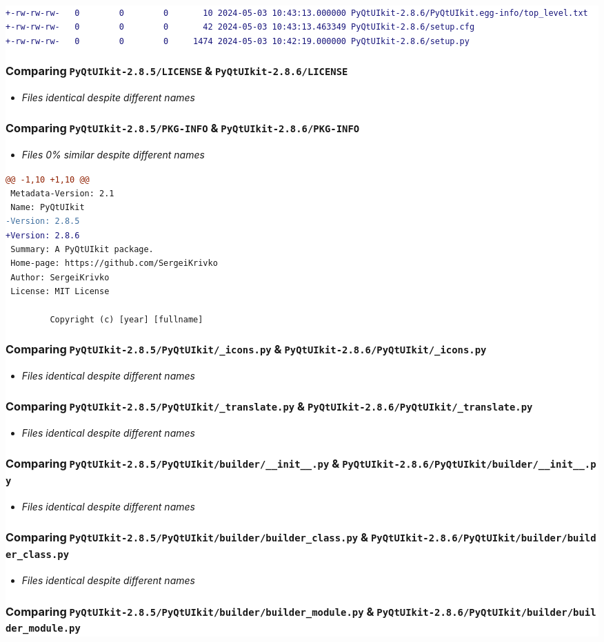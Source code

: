 ```diff
+-rw-rw-rw-   0        0        0       10 2024-05-03 10:43:13.000000 PyQtUIkit-2.8.6/PyQtUIkit.egg-info/top_level.txt
+-rw-rw-rw-   0        0        0       42 2024-05-03 10:43:13.463349 PyQtUIkit-2.8.6/setup.cfg
+-rw-rw-rw-   0        0        0     1474 2024-05-03 10:42:19.000000 PyQtUIkit-2.8.6/setup.py
```

### Comparing `PyQtUIkit-2.8.5/LICENSE` & `PyQtUIkit-2.8.6/LICENSE`

 * *Files identical despite different names*

### Comparing `PyQtUIkit-2.8.5/PKG-INFO` & `PyQtUIkit-2.8.6/PKG-INFO`

 * *Files 0% similar despite different names*

```diff
@@ -1,10 +1,10 @@
 Metadata-Version: 2.1
 Name: PyQtUIkit
-Version: 2.8.5
+Version: 2.8.6
 Summary: A PyQtUIkit package.
 Home-page: https://github.com/SergeiKrivko
 Author: SergeiKrivko
 License: MIT License
         
         Copyright (c) [year] [fullname]
```

### Comparing `PyQtUIkit-2.8.5/PyQtUIkit/_icons.py` & `PyQtUIkit-2.8.6/PyQtUIkit/_icons.py`

 * *Files identical despite different names*

### Comparing `PyQtUIkit-2.8.5/PyQtUIkit/_translate.py` & `PyQtUIkit-2.8.6/PyQtUIkit/_translate.py`

 * *Files identical despite different names*

### Comparing `PyQtUIkit-2.8.5/PyQtUIkit/builder/__init__.py` & `PyQtUIkit-2.8.6/PyQtUIkit/builder/__init__.py`

 * *Files identical despite different names*

### Comparing `PyQtUIkit-2.8.5/PyQtUIkit/builder/builder_class.py` & `PyQtUIkit-2.8.6/PyQtUIkit/builder/builder_class.py`

 * *Files identical despite different names*

### Comparing `PyQtUIkit-2.8.5/PyQtUIkit/builder/builder_module.py` & `PyQtUIkit-2.8.6/PyQtUIkit/builder/builder_module.py`
